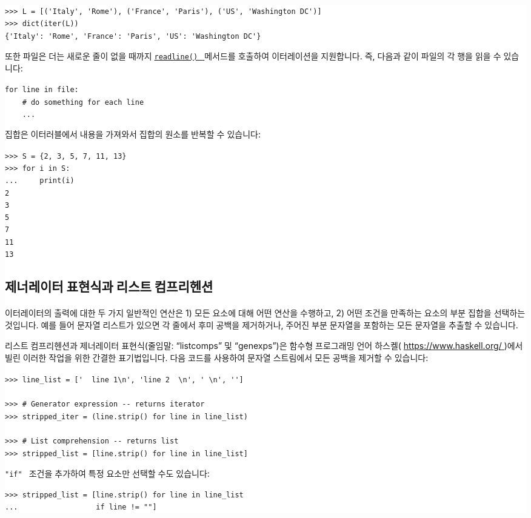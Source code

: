     >>> L = [('Italy', 'Rome'), ('France', 'Paris'), ('US', 'Washington DC')]
    >>> dict(iter(L))
    {'Italy': 'Rome', 'France': 'Paris', 'US': 'Washington DC'}
    

또한 파일은 더는 새로운 줄이 없을 때까지 [ ` readline()  `
](../library/io.html#io.TextIOBase.readline "io.TextIOBase.readline") 메서드를
호출하여 이터레이션을 지원합니다. 즉, 다음과 같이 파일의 각 행을 읽을 수 있습니다:

    
    
    for line in file:
        # do something for each line
        ...
    

집합은 이터러블에서 내용을 가져와서 집합의 원소를 반복할 수 있습니다:

    
    
    >>> S = {2, 3, 5, 7, 11, 13}
    >>> for i in S:
    ...     print(i)
    2
    3
    5
    7
    11
    13
    

##  제너레이터 표현식과 리스트 컴프리헨션

이터레이터의 출력에 대한 두 가지 일반적인 연산은 1) 모든 요소에 대해 어떤 연산을 수행하고, 2) 어떤 조건을 만족하는 요소의 부분
집합을 선택하는 것입니다. 예를 들어 문자열 리스트가 있으면 각 줄에서 후미 공백을 제거하거나, 주어진 부분 문자열을 포함하는 모든 문자열을
추출할 수 있습니다.

리스트 컴프리헨션과 제너레이터 표현식(줄임말: “listcomps” 및 “genexps”)은 함수형 프로그래밍 언어 하스켈( [
https://www.haskell.org/ ](https://www.haskell.org/) )에서 빌린 이러한 작업을 위한 간결한
표기법입니다. 다음 코드를 사용하여 문자열 스트림에서 모든 공백을 제거할 수 있습니다:

    
    
    >>> line_list = ['  line 1\n', 'line 2  \n', ' \n', '']
    
    >>> # Generator expression -- returns iterator
    >>> stripped_iter = (line.strip() for line in line_list)
    
    >>> # List comprehension -- returns list
    >>> stripped_list = [line.strip() for line in line_list]
    

` "if"  ` 조건을 추가하여 특정 요소만 선택할 수도 있습니다:

    
    
    >>> stripped_list = [line.strip() for line in line_list
    ...                  if line != ""]
    
